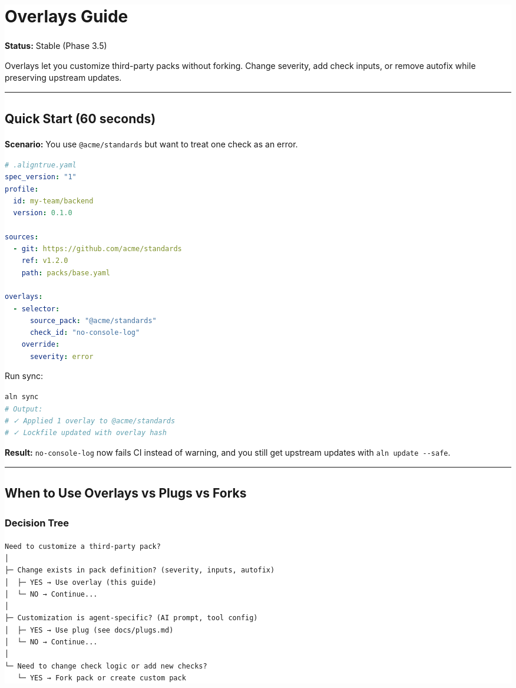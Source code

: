 # Overlays Guide

**Status:** Stable (Phase 3.5)

Overlays let you customize third-party packs without forking. Change severity, add check inputs, or remove autofix while preserving upstream updates.

---

## Quick Start (60 seconds)

**Scenario:** You use `@acme/standards` but want to treat one check as an error.

```yaml
# .aligntrue.yaml
spec_version: "1"
profile:
  id: my-team/backend
  version: 0.1.0

sources:
  - git: https://github.com/acme/standards
    ref: v1.2.0
    path: packs/base.yaml

overlays:
  - selector:
      source_pack: "@acme/standards"
      check_id: "no-console-log"
    override:
      severity: error
```

Run sync:

```bash
aln sync
# Output:
# ✓ Applied 1 overlay to @acme/standards
# ✓ Lockfile updated with overlay hash
```

**Result:** `no-console-log` now fails CI instead of warning, and you still get upstream updates with `aln update --safe`.

---

## When to Use Overlays vs Plugs vs Forks

### Decision Tree

```
Need to customize a third-party pack?
│
├─ Change exists in pack definition? (severity, inputs, autofix)
│  ├─ YES → Use overlay (this guide)
│  └─ NO → Continue...
│
├─ Customization is agent-specific? (AI prompt, tool config)
│  ├─ YES → Use plug (see docs/plugs.md)
│  └─ NO → Continue...
│
└─ Need to change check logic or add new checks?
   └─ YES → Fork pack or create custom pack
```
